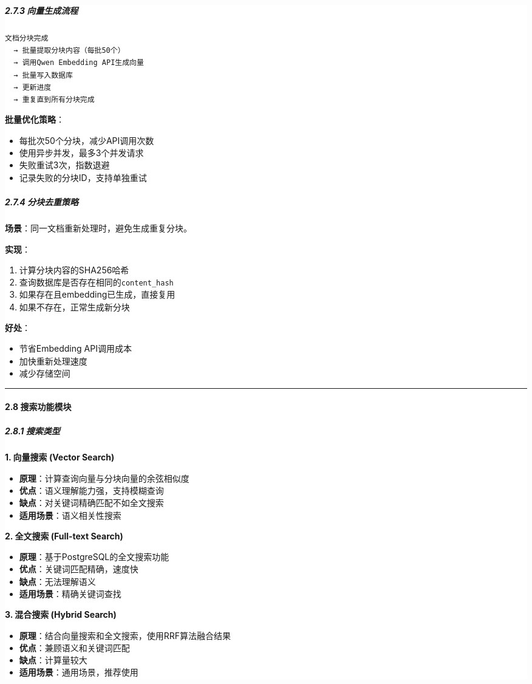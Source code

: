##### 2.7.3 向量生成流程

```
文档分块完成 
  → 批量提取分块内容（每批50个）
  → 调用Qwen Embedding API生成向量
  → 批量写入数据库
  → 更新进度
  → 重复直到所有分块完成
```

**批量优化策略**：
- 每批次50个分块，减少API调用次数
- 使用异步并发，最多3个并发请求
- 失败重试3次，指数退避
- 记录失败的分块ID，支持单独重试

##### 2.7.4 分块去重策略

**场景**：同一文档重新处理时，避免生成重复分块。

**实现**：
1. 计算分块内容的SHA256哈希
2. 查询数据库是否存在相同的`content_hash`
3. 如果存在且embedding已生成，直接复用
4. 如果不存在，正常生成新分块

**好处**：
- 节省Embedding API调用成本
- 加快重新处理速度
- 减少存储空间

---

#### 2.8 搜索功能模块

##### 2.8.1 搜索类型

**1. 向量搜索 (Vector Search)**
- **原理**：计算查询向量与分块向量的余弦相似度
- **优点**：语义理解能力强，支持模糊查询
- **缺点**：对关键词精确匹配不如全文搜索
- **适用场景**：语义相关性搜索

**2. 全文搜索 (Full-text Search)**
- **原理**：基于PostgreSQL的全文搜索功能
- **优点**：关键词匹配精确，速度快
- **缺点**：无法理解语义
- **适用场景**：精确关键词查找

**3. 混合搜索 (Hybrid Search)**
- **原理**：结合向量搜索和全文搜索，使用RRF算法融合结果
- **优点**：兼顾语义和关键词匹配
- **缺点**：计算量较大
- **适用场景**：通用场景，推荐使用
